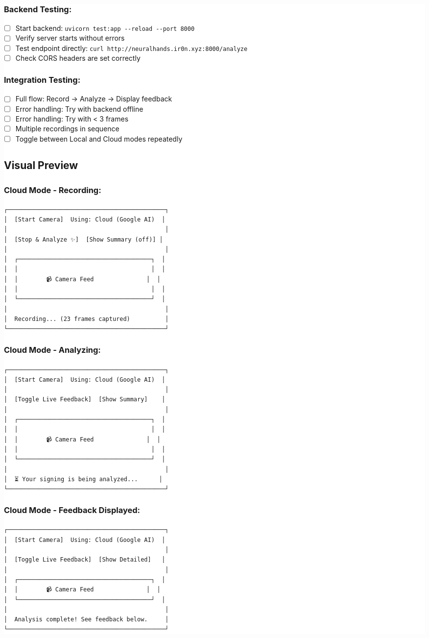 ### Backend Testing:
- [ ] Start backend: `uvicorn test:app --reload --port 8000`
- [ ] Verify server starts without errors
- [ ] Test endpoint directly: `curl http://neuralhands.ir0n.xyz:8000/analyze`
- [ ] Check CORS headers are set correctly

### Integration Testing:
- [ ] Full flow: Record → Analyze → Display feedback
- [ ] Error handling: Try with backend offline
- [ ] Error handling: Try with < 3 frames
- [ ] Multiple recordings in sequence
- [ ] Toggle between Local and Cloud modes repeatedly

## Visual Preview

### Cloud Mode - Recording:
```
┌─────────────────────────────────────────────┐
│  [Start Camera]  Using: Cloud (Google AI)  │
│                                             │
│  [Stop & Analyze ✨]  [Show Summary (off)] │
│                                             │
│  ┌──────────────────────────────────────┐  │
│  │                                      │  │
│  │        📹 Camera Feed               │  │
│  │                                      │  │
│  └──────────────────────────────────────┘  │
│                                             │
│  Recording... (23 frames captured)          │
└─────────────────────────────────────────────┘
```

### Cloud Mode - Analyzing:
```
┌─────────────────────────────────────────────┐
│  [Start Camera]  Using: Cloud (Google AI)  │
│                                             │
│  [Toggle Live Feedback]  [Show Summary]    │
│                                             │
│  ┌──────────────────────────────────────┐  │
│  │                                      │  │
│  │        📹 Camera Feed               │  │
│  │                                      │  │
│  └──────────────────────────────────────┘  │
│                                             │
│  ⏳ Your signing is being analyzed...      │
└─────────────────────────────────────────────┘
```

### Cloud Mode - Feedback Displayed:
```
┌─────────────────────────────────────────────┐
│  [Start Camera]  Using: Cloud (Google AI)  │
│                                             │
│  [Toggle Live Feedback]  [Show Detailed]   │
│                                             │
│  ┌──────────────────────────────────────┐  │
│  │        📹 Camera Feed               │  │
│  └──────────────────────────────────────┘  │
│                                             │
│  Analysis complete! See feedback below.     │
└─────────────────────────────────────────────┘
```